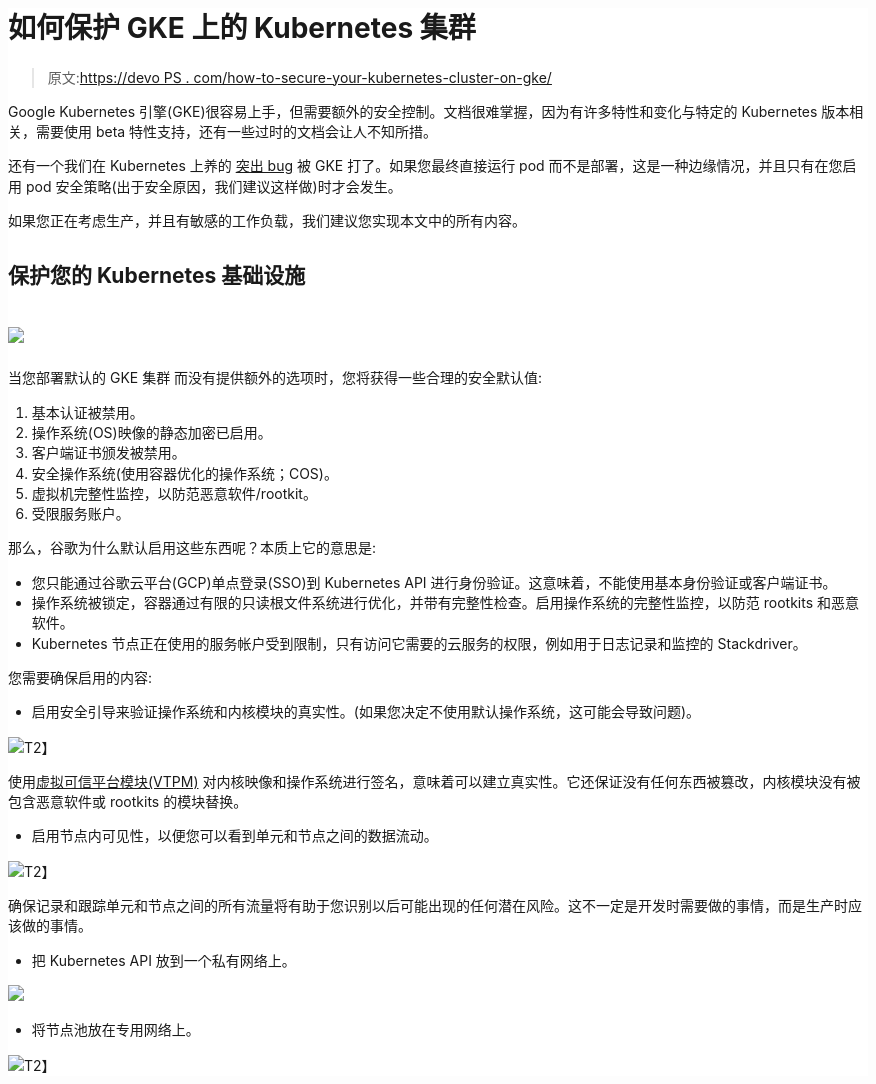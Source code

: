 # 如何保护 GKE 上的 Kubernetes 集群

> 原文:[https://devo PS . com/how-to-secure-your-kubernetes-cluster-on-gke/](https://devops.com/how-to-secure-your-kubernetes-cluster-on-gke/)

Google Kubernetes 引擎(GKE)很容易上手，但需要额外的安全控制。文档很难掌握，因为有许多特性和变化与特定的 Kubernetes 版本相关，需要使用 beta 特性支持，还有一些过时的文档会让人不知所措。

还有一个我们在 Kubernetes 上养的 [突出 bug](https://github.com/kubernetes/kubernetes/issues/68717#issuecomment-593458451) 被 GKE 打了。如果您最终直接运行 pod 而不是部署，这是一种边缘情况，并且只有在您启用 pod 安全策略(出于安全原因，我们建议这样做)时才会发生。

如果您正在考虑生产，并且有敏感的工作负载，我们建议您实现本文中的所有内容。

## **保护您的 Kubernetes 基础设施**

## ![](../Images/52687802253cf78246bf1bcf5d78aea7.png)

当您部署默认的 GKE 集群 而没有提供额外的选项时，您将获得一些合理的安全默认值:

1.  基本认证被禁用。
2.  操作系统(OS)映像的静态加密已启用。
3.  客户端证书颁发被禁用。
4.  安全操作系统(使用容器优化的操作系统；COS)。
5.  虚拟机完整性监控，以防范恶意软件/rootkit。
6.  受限服务账户。

那么，谷歌为什么默认启用这些东西呢？本质上它的意思是:

*   您只能通过谷歌云平台(GCP)单点登录(SSO)到 Kubernetes API 进行身份验证。这意味着，不能使用基本身份验证或客户端证书。
*   操作系统被锁定，容器通过有限的只读根文件系统进行优化，并带有完整性检查。启用操作系统的完整性监控，以防范 rootkits 和恶意软件。
*   Kubernetes 节点正在使用的服务帐户受到限制，只有访问它需要的云服务的权限，例如用于日志记录和监控的 Stackdriver。

您需要确保启用的内容:

*   启用安全引导来验证操作系统和内核模块的真实性。(如果您决定不使用默认操作系统，这可能会导致问题)。

![](../Images/c3f73cba87292ae3627896bea85b56e7.png)T2】

使用[虚拟可信平台模块(VTPM)](https://cloud.google.com/blog/products/gcp/virtual-trusted-platform-module-for-shielded-vms-security-in-plaintext) 对内核映像和操作系统进行签名，意味着可以建立真实性。它还保证没有任何东西被篡改，内核模块没有被包含恶意软件或 rootkits 的模块替换。

*   启用节点内可见性，以便您可以看到单元和节点之间的数据流动。

![](../Images/171e82ef1c833d1c60b18a39c9f2a28e.png)T2】

确保记录和跟踪单元和节点之间的所有流量将有助于您识别以后可能出现的任何潜在风险。这不一定是开发时需要做的事情，而是生产时应该做的事情。

*   把 Kubernetes API 放到一个私有网络上。

![](../Images/d81c379638f9b606fe2af71d81c22d1c.png)

*   将节点池放在专用网络上。

![](../Images/1f187436f699de20d0ab2e4013e1eee1.png)T2】
